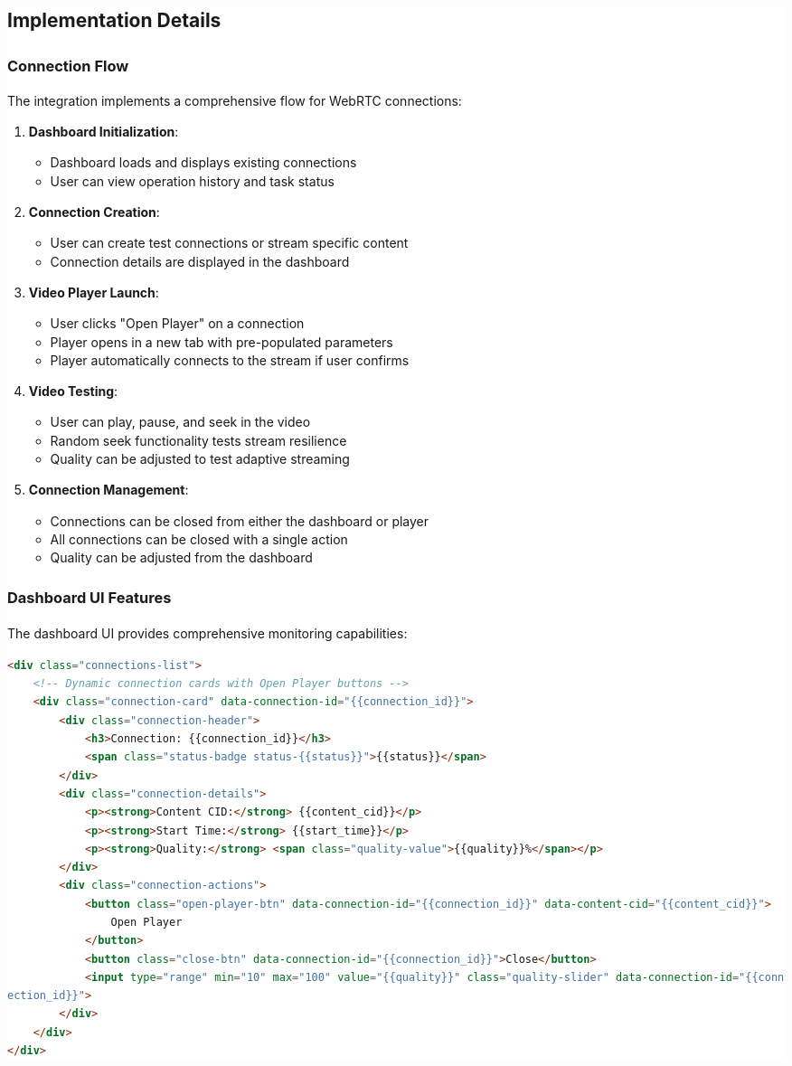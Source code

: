 ## Implementation Details

### Connection Flow

The integration implements a comprehensive flow for WebRTC connections:

1. **Dashboard Initialization**:
   - Dashboard loads and displays existing connections
   - User can view operation history and task status

2. **Connection Creation**:
   - User can create test connections or stream specific content
   - Connection details are displayed in the dashboard

3. **Video Player Launch**:
   - User clicks "Open Player" on a connection
   - Player opens in a new tab with pre-populated parameters
   - Player automatically connects to the stream if user confirms

4. **Video Testing**:
   - User can play, pause, and seek in the video
   - Random seek functionality tests stream resilience
   - Quality can be adjusted to test adaptive streaming

5. **Connection Management**:
   - Connections can be closed from either the dashboard or player
   - All connections can be closed with a single action
   - Quality can be adjusted from the dashboard

### Dashboard UI Features

The dashboard UI provides comprehensive monitoring capabilities:

```html
<div class="connections-list">
    <!-- Dynamic connection cards with Open Player buttons -->
    <div class="connection-card" data-connection-id="{{connection_id}}">
        <div class="connection-header">
            <h3>Connection: {{connection_id}}</h3>
            <span class="status-badge status-{{status}}">{{status}}</span>
        </div>
        <div class="connection-details">
            <p><strong>Content CID:</strong> {{content_cid}}</p>
            <p><strong>Start Time:</strong> {{start_time}}</p>
            <p><strong>Quality:</strong> <span class="quality-value">{{quality}}%</span></p>
        </div>
        <div class="connection-actions">
            <button class="open-player-btn" data-connection-id="{{connection_id}}" data-content-cid="{{content_cid}}">
                Open Player
            </button>
            <button class="close-btn" data-connection-id="{{connection_id}}">Close</button>
            <input type="range" min="10" max="100" value="{{quality}}" class="quality-slider" data-connection-id="{{connection_id}}">
        </div>
    </div>
</div>
```
